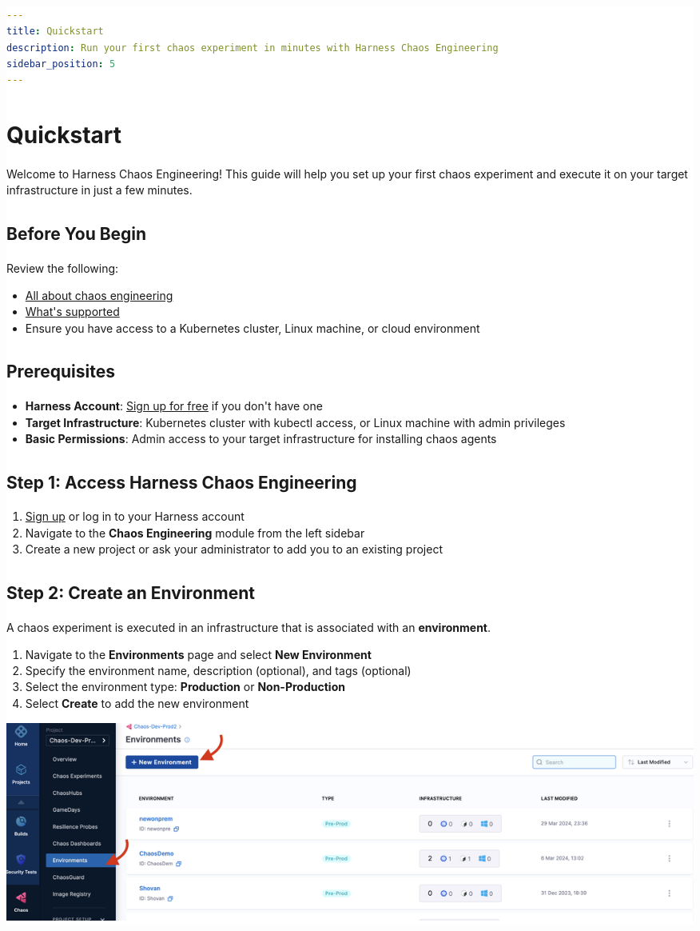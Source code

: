 ```yaml
---
title: Quickstart
description: Run your first chaos experiment in minutes with Harness Chaos Engineering
sidebar_position: 5
---
```


# Quickstart

Welcome to Harness Chaos Engineering! This guide will help you set up your first chaos experiment and execute it on your target infrastructure in just a few minutes.

## Before You Begin

Review the following:
- [All about chaos engineering](./key-concepts)
- [What's supported](/docs/chaos-engineering/whats-supported)
- Ensure you have access to a Kubernetes cluster, Linux machine, or cloud environment

## Prerequisites

- **Harness Account**: [Sign up for free](https://app.harness.io/auth/#/signup) if you don't have one
- **Target Infrastructure**: Kubernetes cluster with kubectl access, or Linux machine with admin privileges
- **Basic Permissions**: Admin access to your target infrastructure for installing chaos agents

## Step 1: Access Harness Chaos Engineering

1. [Sign up](https://app.harness.io) or log in to your Harness account
2. Navigate to the **Chaos Engineering** module from the left sidebar
3. Create a new project or ask your administrator to add you to an existing project

## Step 2: Create an Environment

A chaos experiment is executed in an infrastructure that is associated with an **environment**.

1. Navigate to the **Environments** page and select **New Environment**
2. Specify the environment name, description (optional), and tags (optional)
3. Select the environment type: **Production** or **Non-Production**
4. Select **Create** to add the new environment

![Create New Environment](./static/quickstart/create-new-environment.png)
